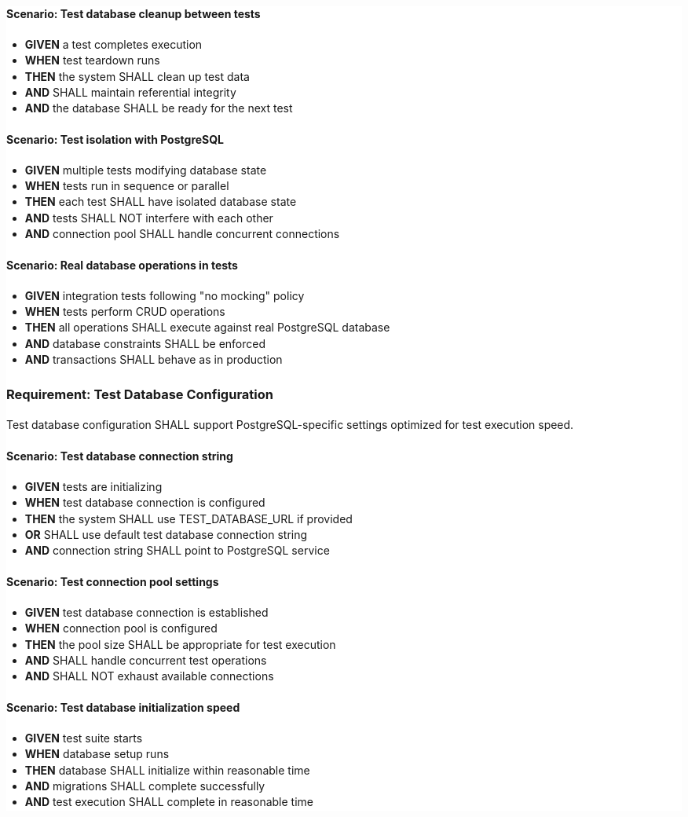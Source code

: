 #### Scenario: Test database cleanup between tests
- **GIVEN** a test completes execution
- **WHEN** test teardown runs
- **THEN** the system SHALL clean up test data
- **AND** SHALL maintain referential integrity
- **AND** the database SHALL be ready for the next test

#### Scenario: Test isolation with PostgreSQL
- **GIVEN** multiple tests modifying database state
- **WHEN** tests run in sequence or parallel
- **THEN** each test SHALL have isolated database state
- **AND** tests SHALL NOT interfere with each other
- **AND** connection pool SHALL handle concurrent connections

#### Scenario: Real database operations in tests
- **GIVEN** integration tests following "no mocking" policy
- **WHEN** tests perform CRUD operations
- **THEN** all operations SHALL execute against real PostgreSQL database
- **AND** database constraints SHALL be enforced
- **AND** transactions SHALL behave as in production

### Requirement: Test Database Configuration
Test database configuration SHALL support PostgreSQL-specific settings optimized for test execution speed.

#### Scenario: Test database connection string
- **GIVEN** tests are initializing
- **WHEN** test database connection is configured
- **THEN** the system SHALL use TEST_DATABASE_URL if provided
- **OR** SHALL use default test database connection string
- **AND** connection string SHALL point to PostgreSQL service

#### Scenario: Test connection pool settings
- **GIVEN** test database connection is established
- **WHEN** connection pool is configured
- **THEN** the pool size SHALL be appropriate for test execution
- **AND** SHALL handle concurrent test operations
- **AND** SHALL NOT exhaust available connections

#### Scenario: Test database initialization speed
- **GIVEN** test suite starts
- **WHEN** database setup runs
- **THEN** database SHALL initialize within reasonable time
- **AND** migrations SHALL complete successfully
- **AND** test execution SHALL complete in reasonable time


